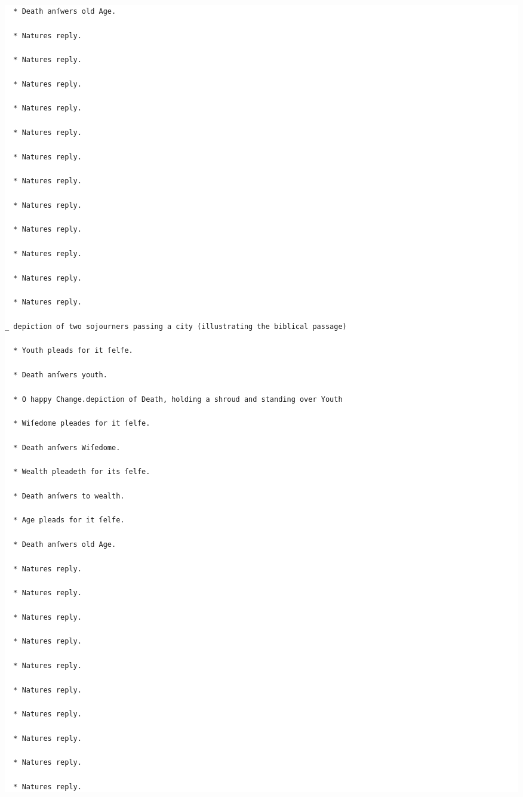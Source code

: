       * Death anſwers old Age.

      * Natures reply.

      * Natures reply.

      * Natures reply.

      * Natures reply.

      * Natures reply.

      * Natures reply.

      * Natures reply.

      * Natures reply.

      * Natures reply.

      * Natures reply.

      * Natures reply.

      * Natures reply.

    _ depiction of two sojourners passing a city (illustrating the biblical passage)

      * Youth pleads for it ſelfe.

      * Death anſwers youth.

      * O happy Change.depiction of Death, holding a shroud and standing over Youth

      * Wiſedome pleades for it ſelfe.

      * Death anſwers Wiſedome.

      * Wealth pleadeth for its ſelfe.

      * Death anſwers to wealth.

      * Age pleads for it ſelfe.

      * Death anſwers old Age.

      * Natures reply.

      * Natures reply.

      * Natures reply.

      * Natures reply.

      * Natures reply.

      * Natures reply.

      * Natures reply.

      * Natures reply.

      * Natures reply.

      * Natures reply.

